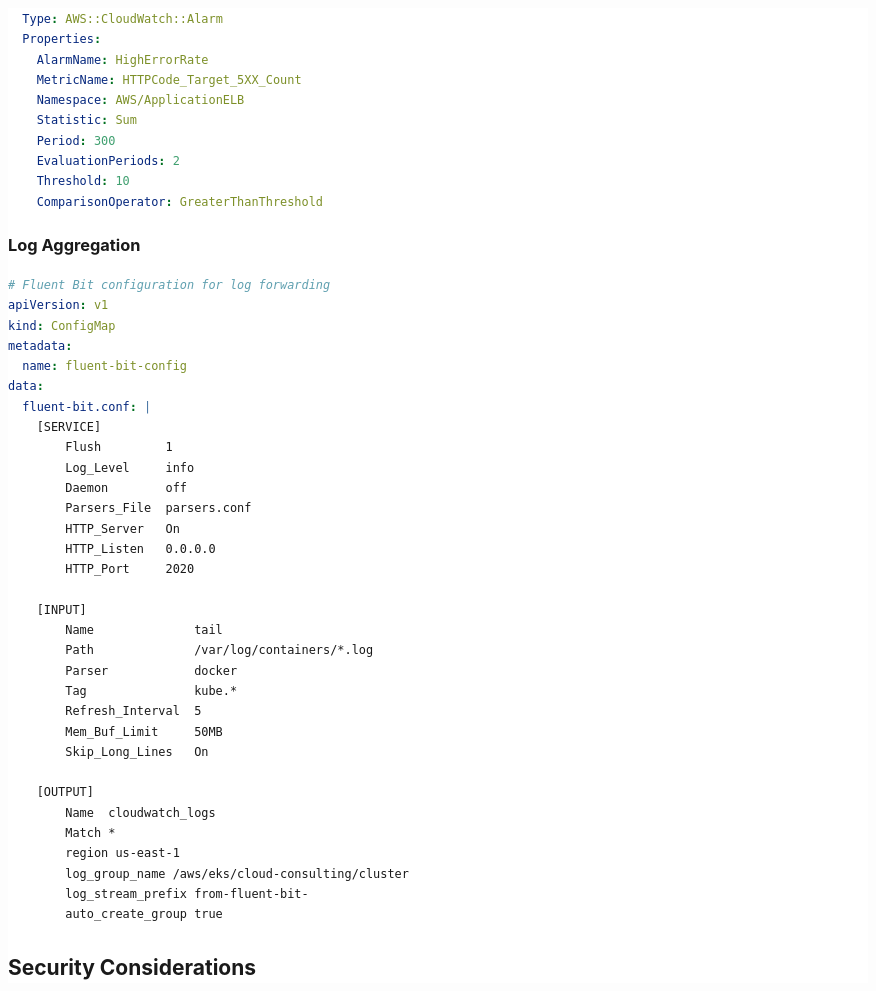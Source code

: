 ```yaml
  Type: AWS::CloudWatch::Alarm
  Properties:
    AlarmName: HighErrorRate
    MetricName: HTTPCode_Target_5XX_Count
    Namespace: AWS/ApplicationELB
    Statistic: Sum
    Period: 300
    EvaluationPeriods: 2
    Threshold: 10
    ComparisonOperator: GreaterThanThreshold
```

### Log Aggregation
```yaml
# Fluent Bit configuration for log forwarding
apiVersion: v1
kind: ConfigMap
metadata:
  name: fluent-bit-config
data:
  fluent-bit.conf: |
    [SERVICE]
        Flush         1
        Log_Level     info
        Daemon        off
        Parsers_File  parsers.conf
        HTTP_Server   On
        HTTP_Listen   0.0.0.0
        HTTP_Port     2020

    [INPUT]
        Name              tail
        Path              /var/log/containers/*.log
        Parser            docker
        Tag               kube.*
        Refresh_Interval  5
        Mem_Buf_Limit     50MB
        Skip_Long_Lines   On

    [OUTPUT]
        Name  cloudwatch_logs
        Match *
        region us-east-1
        log_group_name /aws/eks/cloud-consulting/cluster
        log_stream_prefix from-fluent-bit-
        auto_create_group true
```

## Security Considerations

